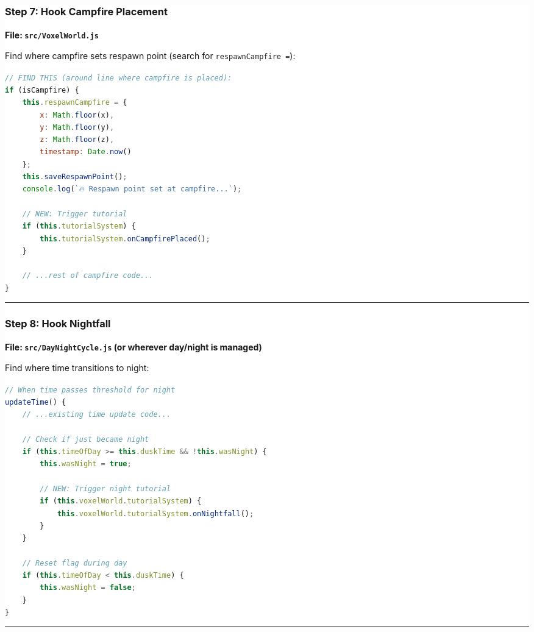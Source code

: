 
### Step 7: Hook Campfire Placement

**File: `src/VoxelWorld.js`**

Find where campfire sets respawn point (search for `respawnCampfire =`):

```javascript
// FIND THIS (around line where campfire is placed):
if (isCampfire) {
    this.respawnCampfire = {
        x: Math.floor(x),
        y: Math.floor(y),
        z: Math.floor(z),
        timestamp: Date.now()
    };
    this.saveRespawnPoint();
    console.log(`🔥 Respawn point set at campfire...`);
    
    // NEW: Trigger tutorial
    if (this.tutorialSystem) {
        this.tutorialSystem.onCampfirePlaced();
    }
    
    // ...rest of campfire code...
}
```

---

### Step 8: Hook Nightfall

**File: `src/DayNightCycle.js` (or wherever day/night is managed)**

Find where time transitions to night:

```javascript
// When time passes threshold for night
updateTime() {
    // ...existing time update code...
    
    // Check if just became night
    if (this.timeOfDay >= this.duskTime && !this.wasNight) {
        this.wasNight = true;
        
        // NEW: Trigger night tutorial
        if (this.voxelWorld.tutorialSystem) {
            this.voxelWorld.tutorialSystem.onNightfall();
        }
    }
    
    // Reset flag during day
    if (this.timeOfDay < this.duskTime) {
        this.wasNight = false;
    }
}
```

---
